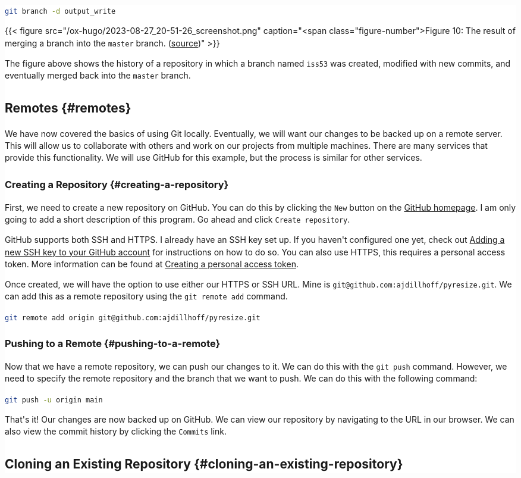 ```bash
git branch -d output_write
```

{{< figure src="/ox-hugo/2023-08-27_20-51-26_screenshot.png" caption="<span class=\"figure-number\">Figure 10: </span>The result of merging a branch into the `master` branch. ([source](<https://git-scm.com/book/en/v2/Git-Branching-Branches-in-a-Nutshell>))" >}}

The figure above shows the history of a repository in which a branch named `iss53` was created, modified with new commits, and eventually merged back into the `master` branch.


## Remotes {#remotes}

We have now covered the basics of using Git locally. Eventually, we will want our changes to be backed up on a remote server. This will allow us to collaborate with others and work on our projects from multiple machines. There are many services that provide this functionality. We will use GitHub for this example, but the process is similar for other services.


### Creating a Repository {#creating-a-repository}

First, we need to create a new repository on GitHub. You can do this by clicking the `New` button on the [GitHub homepage](<https://github.com>). I am only going to add a short description of this program. Go ahead and click `Create repository`.

GitHub supports both SSH and HTTPS. I already have an SSH key set up. If you haven't configured one yet, check out [Adding a new SSH key to your GitHub account](<https://docs.github.com/en/authentication/connecting-to-github-with-ssh/adding-a-new-ssh-key-to-your-github-account>) for instructions on how to do so. You can also use HTTPS, this requires a personal access token. More information can be found at [Creating a personal access token](<https://docs.github.com/en/github/authenticating-to-github/creating-a-personal-access-token>).

Once created, we will have the option to use either our HTTPS or SSH URL. Mine is `git@github.com:ajdillhoff/pyresize.git`. We can add this as a remote repository using the `git remote add` command.

```bash
git remote add origin git@github.com:ajdillhoff/pyresize.git
```


### Pushing to a Remote {#pushing-to-a-remote}

Now that we have a remote repository, we can push our changes to it. We can do this with the `git push` command. However, we need to specify the remote repository and the branch that we want to push. We can do this with the following command:

```bash
git push -u origin main
```

That's it! Our changes are now backed up on GitHub. We can view our repository by navigating to the URL in our browser. We can also view the commit history by clicking the `Commits` link.


## Cloning an Existing Repository {#cloning-an-existing-repository}

